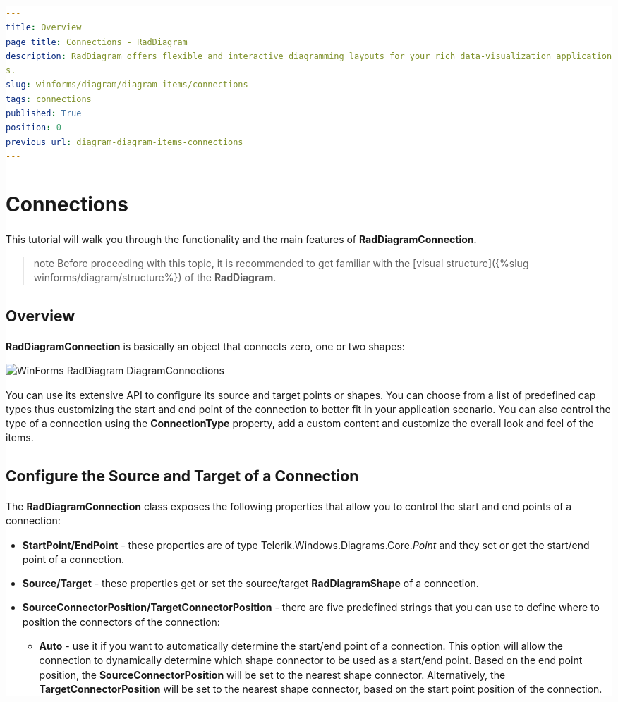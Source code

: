 ```yaml
---
title: Overview
page_title: Connections - RadDiagram
description: RadDiagram offers flexible and interactive diagramming layouts for your rich data-visualization applications.
slug: winforms/diagram/diagram-items/connections
tags: connections
published: True
position: 0
previous_url: diagram-diagram-items-connections
---
```


# Connections

This tutorial will walk you through the functionality and the main features of __RadDiagramConnection__.

>note Before proceeding with this topic, it is recommended to get familiar with the [visual structure]({%slug winforms/diagram/structure%}) of the __RadDiagram__.
>


## Overview

__RadDiagramConnection__ is basically an object that connects zero, one or two shapes:

![WinForms RadDiagram DiagramConnections](images/diagram-diagram-items-connections001.png)

You can use its extensive API to configure its source and target points or shapes. You can choose from a list of predefined cap types thus customizing the start and end point of the connection to better fit in your application scenario. You can also control the type of a connection using the __ConnectionType__ property, add a custom content and customize the overall look and feel of the items.

## Configure the Source and Target of a Connection

The __RadDiagramConnection__ class exposes the following properties that allow you to control the start and end points of a connection:

* __StartPoint/EndPoint__ - these properties are of type Telerik.Windows.Diagrams.Core.*Point* and they set or get the start/end point of a connection.
            

* __Source/Target__ - these properties get or set the source/target __RadDiagramShape__ of a connection.
            

* __SourceConnectorPosition/TargetConnectorPosition__ - there are five predefined strings that you can use to define where to position the connectors of the connection:           
            

	* __Auto__ - use it if you want to automatically determine the start/end point of a connection. This option will allow the connection to dynamically determine which shape connector to be used as a start/end point. Based on the end point position, the __SourceConnectorPosition__ will be set to the nearest shape connector. Alternatively, the __TargetConnectorPosition__ will be set to the nearest shape connector, based on the start point position of the connection.
                
